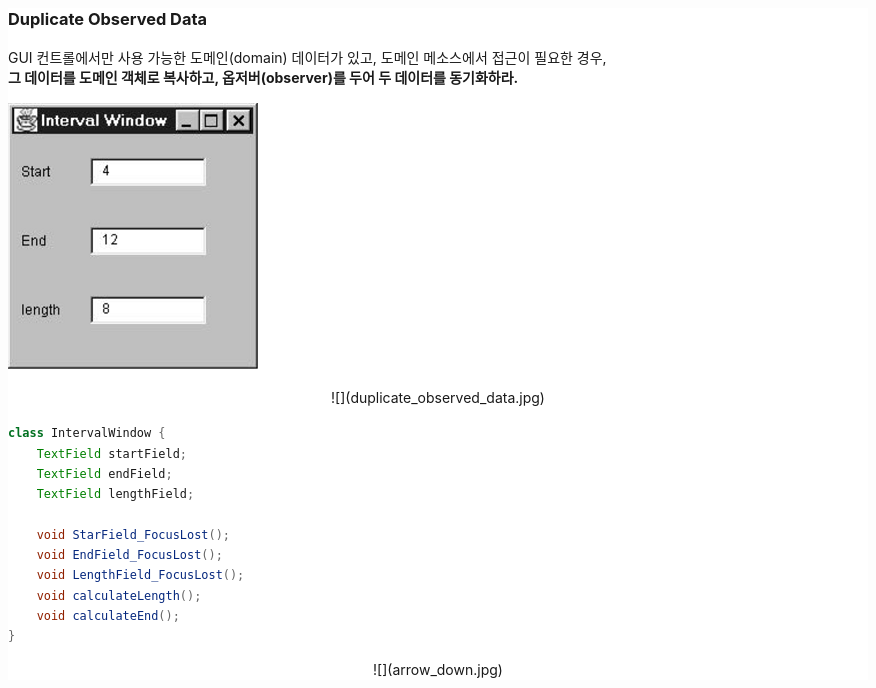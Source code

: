 ### Duplicate Observed Data
GUI 컨트롤에서만 사용 가능한 도메인(domain) 데이터가 있고, 도메인 메소스에서 접근이 필요한 경우,<br>
**그 데이터를 도메인 객체로 복사하고, 옵저버(observer)를 두어 두 데이터를 동기화하라.**

![](a_simple_gui_window.jpg)
<center>![](duplicate_observed_data.jpg)</center>

``` java
class IntervalWindow {
	TextField startField;
	TextField endField;
	TextField lengthField;

	void StarField_FocusLost();
	void EndField_FocusLost();
	void LengthField_FocusLost();
	void calculateLength();
	void calculateEnd();
}
```
<center>![](arrow_down.jpg)</center>
